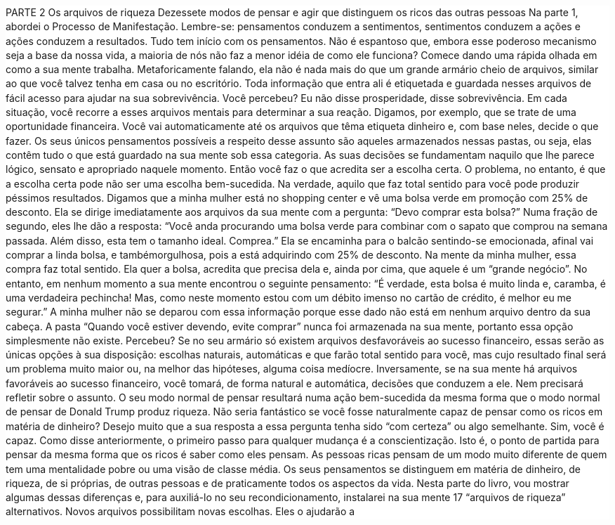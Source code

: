 PARTE 2
Os arquivos de riqueza
Dezessete modos de pensar e agir
que distinguem os ricos
das outras pessoas
Na parte 1, abordei o Processo de Manifestação. Lembre-se: pensamentos conduzem a sentimentos,
sentimentos conduzem a ações e ações conduzem a resultados. Tudo tem início com os pensamentos. Não
é espantoso que, embora esse poderoso mecanismo seja a base da nossa vida, a maioria de nós não faz a
menor idéia de como ele funciona? Comece dando uma rápida olhada em como a sua mente trabalha.
Metaforicamente falando, ela não é nada mais do que um grande armário cheio de arquivos, similar ao
que você talvez tenha em casa ou no escritório. Toda informação que entra ali é etiquetada e guardada
nesses arquivos de fácil acesso para ajudar na sua sobrevivência. Você percebeu? Eu não disse
prosperidade, disse sobrevivência.
Em cada situação, você recorre a esses arquivos mentais para determinar a sua reação. Digamos, por
exemplo, que se trate de uma oportunidade financeira. Você vai automaticamente até os arquivos que têma etiqueta dinheiro e, com base neles, decide o que fazer. Os seus únicos pensamentos possíveis a
respeito desse assunto são aqueles armazenados nessas pastas, ou seja, elas contêm tudo o que está
guardado na sua mente sob essa categoria.
As suas decisões se fundamentam naquilo que lhe parece lógico, sensato e apropriado naquele
momento. Então você faz o que acredita ser a escolha certa. O problema, no entanto, é que a escolha certa
pode não ser uma escolha bem-sucedida. Na verdade, aquilo que faz total sentido para você pode
produzir péssimos resultados.
Digamos que a minha mulher está no shopping center e vê uma bolsa verde em promoção com 25% de
desconto. Ela se dirige imediatamente aos arquivos da sua mente com a pergunta: “Devo comprar esta
bolsa?” Numa fração de segundo, eles lhe dão a resposta: “Você anda procurando uma bolsa verde para
combinar com o sapato que comprou na semana passada. Além disso, esta tem o tamanho ideal. Comprea.” Ela se encaminha para o balcão sentindo-se emocionada, afinal vai comprar a linda bolsa, e tambémorgulhosa, pois a está adquirindo com 25% de desconto.
Na mente da minha mulher, essa compra faz total sentido. Ela quer a bolsa, acredita que precisa dela e,
ainda por cima, que aquele é um “grande negócio”. No entanto, em nenhum momento a sua mente
encontrou o seguinte pensamento: “É verdade, esta bolsa é muito linda e, caramba, é uma verdadeira
pechincha! Mas, como neste momento estou com um débito imenso no cartão de crédito, é melhor eu me
segurar.”
A minha mulher não se deparou com essa informação porque esse dado não está em nenhum arquivo
dentro da sua cabeça. A pasta “Quando você estiver devendo, evite comprar” nunca foi armazenada na
sua mente, portanto essa opção simplesmente não existe.
Percebeu? Se no seu armário só existem arquivos desfavoráveis ao sucesso financeiro, essas serão as
únicas opções à sua disposição: escolhas naturais, automáticas e que farão total sentido para você, mas
cujo resultado final será um problema muito maior ou, na melhor das hipóteses, alguma coisa medíocre.
Inversamente, se na sua mente há arquivos favoráveis ao sucesso financeiro, você tomará, de forma
natural e automática, decisões que conduzem a ele. Nem precisará refletir sobre o assunto. O seu modo
normal de pensar resultará numa ação bem-sucedida da mesma forma que o modo normal de pensar de
Donald Trump produz riqueza.
Não seria fantástico se você fosse naturalmente capaz de pensar como os ricos em matéria de
dinheiro? Desejo muito que a sua resposta a essa pergunta tenha sido “com certeza” ou algo semelhante.
Sim, você é capaz.
Como disse anteriormente, o primeiro passo para qualquer mudança é a conscientização. Isto é, o
ponto de partida para pensar da mesma forma que os ricos é saber como eles pensam.
As pessoas ricas pensam de um modo muito diferente de quem tem uma mentalidade pobre ou uma
visão de classe média. Os seus pensamentos se distinguem em matéria de dinheiro, de riqueza, de si
próprias, de outras pessoas e de praticamente todos os aspectos da vida. Nesta parte do livro, vou
mostrar algumas dessas diferenças e, para auxiliá-lo no seu recondicionamento, instalarei na sua mente
17 “arquivos de riqueza” alternativos. Novos arquivos possibilitam novas escolhas. Eles o ajudarão a